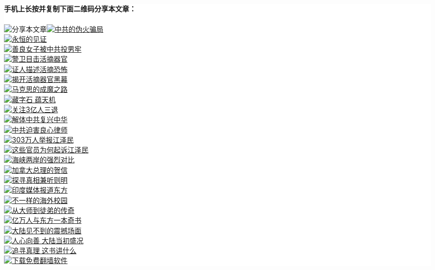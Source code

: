 <strong>手机上长按并复制下面二维码分享本文章：</strong><br><br><img src="http://d1p1.ip.zn2.us/v.php?action=qrcode&url=/gb/17/8/8/n9506590.md%231" title="分享本文章"></td><td VALIGN=TOP><a href="/gb/16/1/21/n4622075.md?dfh#1" target="_blank"><img src="https://raw.githubusercontent.com/djerb2399/djy/master/gb/300/wei-f1.jpg" title="中共的伪火骗局"  alt="中共的伪火骗局"></a><br><a href="https://github.com/djerb2399/www/blob/master/README.md?dfh#9" target="_blank"><img src="https://raw.githubusercontent.com/djerb2399/djy/master/gb/300/yong-h.jpg" title="永恒的见证"  alt="永恒的见证"></a><br><a href="/gb/13/9/29/n3974789.md?dfh#1" target="_blank"><img src="https://raw.githubusercontent.com/djerb2399/djy/master/gb/300/shang-lnz.jpg" title="善良女子被中共投男牢"  alt="善良女子被中共投男牢"></a><br><a href="/gb/16/3/16/n4663449.md?dfh#1" target="_blank"><img src="https://raw.githubusercontent.com/djerb2399/djy/master/gb/300/huo-z3.jpg" title="警卫目击活摘器官"  alt="警卫目击活摘器官"></a><br><a href="/gb/16/8/7/n8177641.md?dfh#1" target="_blank"><img src="https://raw.githubusercontent.com/djerb2399/djy/master/gb/300/huo-z4.jpg" title="证人描述活摘恐怖"  alt="证人描述活摘恐怖"></a><br><a href="/gb/10/4/19/n2881569.md?dfh#1" target="_blank"><img src="https://raw.githubusercontent.com/djerb2399/djy/master/gb/300/huo-z1.jpg" title="揭开活摘器官黑幕"  alt="揭开活摘器官黑幕"></a><br><a href="/gb/10/11/7/n3077476.md?dfh#1" target="_blank"><img src="https://raw.githubusercontent.com/djerb2399/djy/master/gb/300/ma-ks.jpg" title="马克思的成魔之路"  alt="马克思的成魔之路"></a><br><a href="/gb/14/6/9/n4173977.md?dfh#1" target="_blank"><img src="https://raw.githubusercontent.com/djerb2399/djy/master/gb/300/chang-zs.jpg" title="藏字石 蕴天机"  alt="藏字石 蕴天机"></a><br><a href="/gb/18/5/10/n10381511.md?dfh#1" target="_blank"><img src="https://raw.githubusercontent.com/djerb2399/djy/master/gb/300/st1.jpg" title="关注3亿人三退"  alt="关注3亿人三退"></a><br><a href="/gb/18/3/21/n10237682.md?dfh#1" target="_blank"><img src="https://raw.githubusercontent.com/djerb2399/djy/master/gb/300/jie-t.jpg" title="解体中共复兴中华"  alt="解体中共复兴中华"></a><br><a href="/gb/9/2/9/n2422991.md?dfh#1" target="_blank"><img src="https://raw.githubusercontent.com/djerb2399/djy/master/gb/300/gao-zs.jpg" title="中共迫害良心律师"  alt="中共迫害良心律师"></a><br><a href="/gb/18/12/9/n10900044.md?dfh#1" target="_blank"><img src="https://raw.githubusercontent.com/djerb2399/djy/master/gb/300/sj1.jpg" title="303万人举报江泽民"  alt="303万人举报江泽民"></a><br><a href="/gb/18/8/28/n10672014.md?dfh#1" target="_blank"><img src="https://raw.githubusercontent.com/djerb2399/djy/master/gb/300/sj2.jpg" title="这些官员为何起诉江泽民"  alt="这些官员为何起诉江泽民"></a><br><a href="/gb/8/12/18/n2367165.md?dfh#1" target="_blank"><img src="https://raw.githubusercontent.com/djerb2399/djy/master/gb/300/liangan.jpg" title="海峡两岸的强烈对比"  alt="海峡两岸的强烈对比"></a><br><a href="/gb/15/12/10/n4593139.md?dfh#1" target="_blank"><img src="https://raw.githubusercontent.com/djerb2399/djy/master/gb/300/jia-ndzl.jpg" title="加拿大总理的贺信"  alt="加拿大总理的贺信"></a><br><a href="/gb/11/6/17/n3289382.md?dfh#1" target="_blank"><img src="https://raw.githubusercontent.com/djerb2399/djy/master/gb/300/xiao-wd.jpg" title="探寻真相兼听则明"  alt="探寻真相兼听则明"></a><br><a href="/gb/18/10/27/n10812623.md?dfh#1" target="_blank"><img src="https://raw.githubusercontent.com/djerb2399/djy/master/gb/300/yindu.jpg" title="印度媒体报道东方"  alt="印度媒体报道东方"></a><br><a href="/gb/18/6/9/n10469652.md?dfh#1" target="_blank"><img src="https://raw.githubusercontent.com/djerb2399/djy/master/gb/300/xie-j.jpg" title="不一样的海外校园"  alt="不一样的海外校园"></a><br><a href="/gb/7/4/5/n1669415.md?dfh#1" target="_blank"><img src="https://raw.githubusercontent.com/djerb2399/djy/master/gb/300/li-up.jpg" title="从大师到徒弟的传奇"  alt="从大师到徒弟的传奇"></a><br><a href="/gb/17/5/26/n9191512.md?dfh#1" target="_blank"><img src="https://raw.githubusercontent.com/djerb2399/djy/master/gb/300/zfl2.jpg" title="亿万人与东方一本奇书"  alt="亿万人与东方一本奇书"></a><br><a href="/gb/13/11/27/n4020290.md?dfh#1" target="_blank"><img src="https://raw.githubusercontent.com/djerb2399/djy/master/gb/300/zhen-h.jpg" title="大陆见不到的震撼场面"  alt="大陆见不到的震撼场面"></a><br><a href="/gb/15/7/17/n4482910.md?dfh#1" target="_blank"><img src="https://raw.githubusercontent.com/djerb2399/djy/master/gb/300/dalu-sk.jpg" title="人心向善 大陆当初盛况"  alt="人心向善 大陆当初盛况"></a><br><a href="/gb/19/1/5/n10955468.md?dfh#1" target="_blank"><img src="https://raw.githubusercontent.com/djerb2399/djy/master/gb/300/zfl1.jpg" title="追寻真理 这书讲什么"  alt="追寻真理 这书讲什么"></a><br><a href="https://github.com/bannedbook/fanqiang/wiki" target="_blank"><img src="https://raw.githubusercontent.com/djerb2399/djy/master/gb/300/fq1.jpg" title="下载免费翻墙软件"  alt="下载免费翻墙软件"></a><br></td></tr></table>